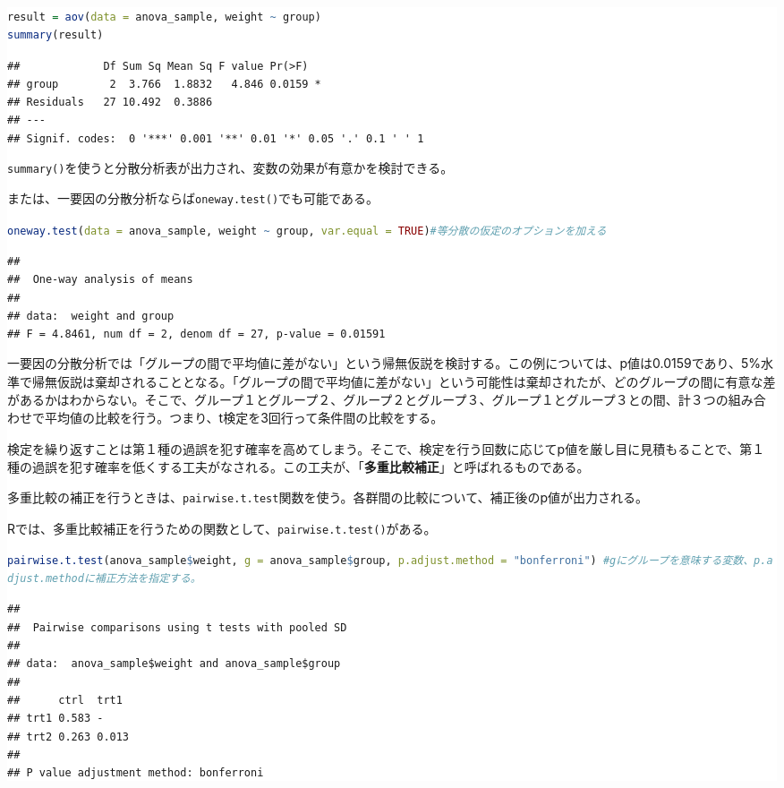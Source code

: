 
``` r
result = aov(data = anova_sample, weight ~ group)
summary(result)
```

```
##             Df Sum Sq Mean Sq F value Pr(>F)  
## group        2  3.766  1.8832   4.846 0.0159 *
## Residuals   27 10.492  0.3886                 
## ---
## Signif. codes:  0 '***' 0.001 '**' 0.01 '*' 0.05 '.' 0.1 ' ' 1
```

`summary()`を使うと分散分析表が出力され、変数の効果が有意かを検討できる。  
  
または、一要因の分散分析ならば`oneway.test()`でも可能である。  
  

``` r
oneway.test(data = anova_sample, weight ~ group, var.equal = TRUE)#等分散の仮定のオプションを加える
```

```
## 
## 	One-way analysis of means
## 
## data:  weight and group
## F = 4.8461, num df = 2, denom df = 27, p-value = 0.01591
```


一要因の分散分析では「グループの間で平均値に差がない」という帰無仮説を検討する。この例については、p値は0.0159であり、5%水準で帰無仮説は棄却されることとなる。「グループの間で平均値に差がない」という可能性は棄却されたが、どのグループの間に有意な差があるかはわからない。そこで、グループ１とグループ２、グループ２とグループ３、グループ１とグループ３との間、計３つの組み合わせで平均値の比較を行う。つまり、t検定を3回行って条件間の比較をする。  
  
検定を繰り返すことは第１種の過誤を犯す確率を高めてしまう。そこで、検定を行う回数に応じてp値を厳し目に見積もることで、第１種の過誤を犯す確率を低くする工夫がなされる。この工夫が、「**多重比較補正**」と呼ばれるものである。

多重比較の補正を行うときは、`pairwise.t.test`関数を使う。各群間の比較について、補正後のp値が出力される。  
  
Rでは、多重比較補正を行うための関数として、`pairwise.t.test()`がある。


``` r
pairwise.t.test(anova_sample$weight, g = anova_sample$group, p.adjust.method = "bonferroni") #gにグループを意味する変数、p.adjust.methodに補正方法を指定する。
```

```
## 
## 	Pairwise comparisons using t tests with pooled SD 
## 
## data:  anova_sample$weight and anova_sample$group 
## 
##      ctrl  trt1 
## trt1 0.583 -    
## trt2 0.263 0.013
## 
## P value adjustment method: bonferroni
```
